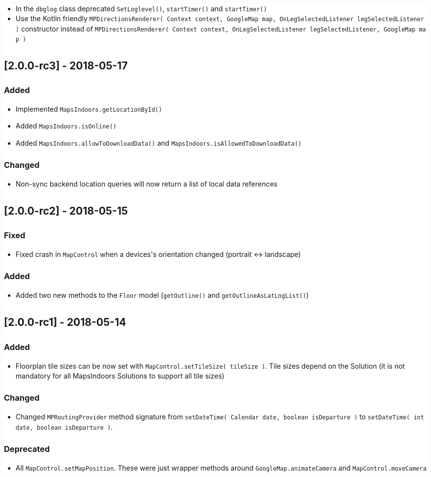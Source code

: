 - In the `dbglog` class deprecated `SetLoglevel()`, `startTimer()` and `startTimer()`
- Use the Kotlin friendly `MPDirectionsRenderer( Context context, GoogleMap map, OnLegSelectedListener legSelectedListener )` constructor instead of `MPDirectionsRenderer( Context context, OnLegSelectedListener legSelectedListener, GoogleMap map )`

## [2.0.0-rc3] - 2018-05-17

### Added

- Implemented `MapsIndoors.getLocationById()`

- Added `MapsIndoors.isOnline()`
- Added `MapsIndoors.allowToDownloadData()` and `MapsIndoors.isAllowedToDownloadData()`

### Changed

- Non-sync backend location queries will now return a list of local data references

## [2.0.0-rc2] - 2018-05-15

### Fixed

- Fixed crash in `MapControl` when a devices's orientation changed (portrait <-> landscape)

### Added

- Added two new methods to the `Floor` model (`getOutline()` and `getOutlineAsLatLngList()`)

## [2.0.0-rc1] - 2018-05-14

### Added

- Floorplan tile sizes can be now set with `MapControl.setTileSize( tileSize )`. Tile sizes depend on the Solution (it is not mandatory for all MapsIndoors Solutions to support all tile sizes)

### Changed

- Changed `MPRoutingProvider` method signature from `setDateTime( Calendar date, boolean isDeparture )` to `setDateTime( int date, boolean isDeparture )`.

### Deprecated

- All `MapControl.setMapPosition`. These were just wrapper methods around `GoogleMap.animateCamera` and `MapControl.moveCamera`
